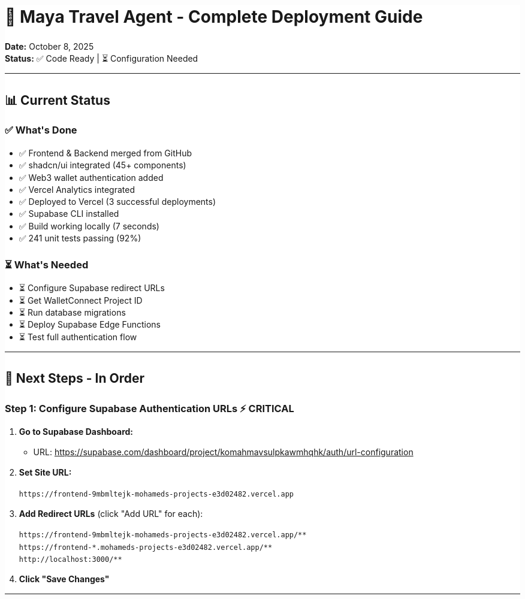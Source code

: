 # 🚀 Maya Travel Agent - Complete Deployment Guide

**Date:** October 8, 2025  
**Status:** ✅ Code Ready | ⏳ Configuration Needed

---

## 📊 **Current Status**

### ✅ **What's Done**
- ✅ Frontend & Backend merged from GitHub
- ✅ shadcn/ui integrated (45+ components)
- ✅ Web3 wallet authentication added
- ✅ Vercel Analytics integrated
- ✅ Deployed to Vercel (3 successful deployments)
- ✅ Supabase CLI installed
- ✅ Build working locally (7 seconds)
- ✅ 241 unit tests passing (92%)

### ⏳ **What's Needed**
- ⏳ Configure Supabase redirect URLs
- ⏳ Get WalletConnect Project ID
- ⏳ Run database migrations
- ⏳ Deploy Supabase Edge Functions
- ⏳ Test full authentication flow

---

## 🎯 **Next Steps - In Order**

### **Step 1: Configure Supabase Authentication URLs** ⚡ CRITICAL

1. **Go to Supabase Dashboard:**
   - URL: https://supabase.com/dashboard/project/komahmavsulpkawmhqhk/auth/url-configuration

2. **Set Site URL:**
   ```
   https://frontend-9mbmltejk-mohameds-projects-e3d02482.vercel.app
   ```

3. **Add Redirect URLs** (click "Add URL" for each):
   ```
   https://frontend-9mbmltejk-mohameds-projects-e3d02482.vercel.app/**
   https://frontend-*.mohameds-projects-e3d02482.vercel.app/**
   http://localhost:3000/**
   ```

4. **Click "Save Changes"**

---
